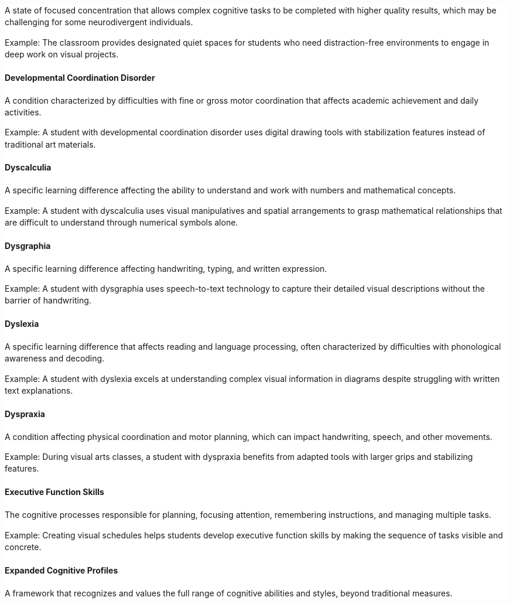 A state of focused concentration that allows complex cognitive tasks to be completed with higher quality results, which may be challenging for some neurodivergent individuals.

Example: The classroom provides designated quiet spaces for students who need distraction-free environments to engage in deep work on visual projects.

#### Developmental Coordination Disorder

A condition characterized by difficulties with fine or gross motor coordination that affects academic achievement and daily activities.

Example: A student with developmental coordination disorder uses digital drawing tools with stabilization features instead of traditional art materials.

#### Dyscalculia

A specific learning difference affecting the ability to understand and work with numbers and mathematical concepts.

Example: A student with dyscalculia uses visual manipulatives and spatial arrangements to grasp mathematical relationships that are difficult to understand through numerical symbols alone.

#### Dysgraphia

A specific learning difference affecting handwriting, typing, and written expression.

Example: A student with dysgraphia uses speech-to-text technology to capture their detailed visual descriptions without the barrier of handwriting.

#### Dyslexia

A specific learning difference that affects reading and language processing, often characterized by difficulties with phonological awareness and decoding.

Example: A student with dyslexia excels at understanding complex visual information in diagrams despite struggling with written text explanations.

#### Dyspraxia

A condition affecting physical coordination and motor planning, which can impact handwriting, speech, and other movements.

Example: During visual arts classes, a student with dyspraxia benefits from adapted tools with larger grips and stabilizing features.

#### Executive Function Skills

The cognitive processes responsible for planning, focusing attention, remembering instructions, and managing multiple tasks.

Example: Creating visual schedules helps students develop executive function skills by making the sequence of tasks visible and concrete.

#### Expanded Cognitive Profiles

A framework that recognizes and values the full range of cognitive abilities and styles, beyond traditional measures.
